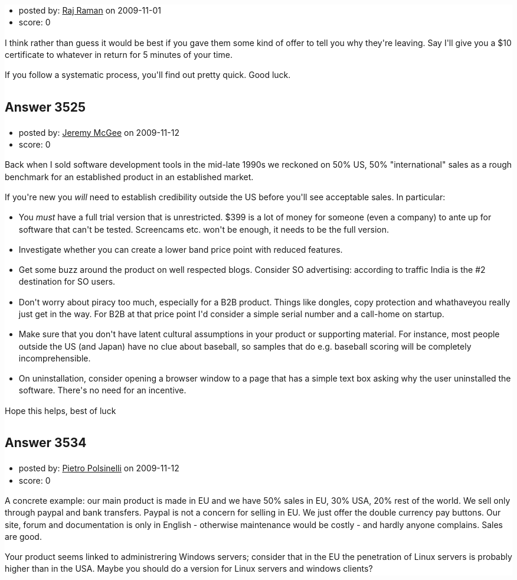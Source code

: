- posted by: [Raj Raman](https://stackexchange.com/users/-1/901-raj-raman) on 2009-11-01
- score: 0

I think rather than guess it would be best if you gave them some kind of offer to tell you why they're leaving.  Say I'll give you a $10 certificate to whatever in return for 5 minutes of your time.

If you follow a systematic process, you'll find out pretty quick.  Good luck.


## Answer 3525

- posted by: [Jeremy McGee](https://stackexchange.com/users/-1/1152-jeremy-mcgee) on 2009-11-12
- score: 0

Back when I sold software development tools in the mid-late 1990s we reckoned on 50% US, 50% "international" sales as a rough benchmark for an established product in an established market. 

If you're new you *will* need to establish credibility outside the US before you'll see acceptable sales. In particular:

- You *must* have a full trial version that is unrestricted. $399 is a lot of money for someone (even a company) to ante up for software that can't be tested. Screencams etc. won't be enough, it needs to be the full version.

- Investigate whether you can create a lower band price point with reduced features. 

- Get some buzz around the product on well respected blogs. Consider SO advertising: according to traffic India is the #2 destination for SO users.

- Don't worry about piracy too much, especially for a B2B product. Things like dongles, copy protection and whathaveyou really just get in the way. For B2B at that price point I'd consider a simple serial number and a call-home on startup. 

- Make sure that you don't have latent cultural assumptions in your product or supporting material. For instance, most people outside the US (and Japan) have no clue about baseball, so samples that do e.g. baseball scoring will be completely incomprehensible. 

- On uninstallation, consider opening a browser window to a page that has a simple text box asking why the user uninstalled the software. There's no need for an incentive.

Hope this helps, best of luck


## Answer 3534

- posted by: [Pietro Polsinelli](https://stackexchange.com/users/-1/589-pietro-polsinelli) on 2009-11-12
- score: 0

A concrete example: our main product is made in EU and we have 50% sales in EU, 30% USA, 20% rest of the world. We sell only through paypal and bank transfers. Paypal is not a concern for selling in EU. We just offer the double currency pay buttons. Our site, forum and documentation is only in English - otherwise maintenance would be costly - and hardly anyone complains. Sales are good.

Your product seems linked to administrering Windows servers; consider that in the EU the penetration of Linux servers is probably higher than in the USA. Maybe you should do a version for Linux servers and windows clients?
